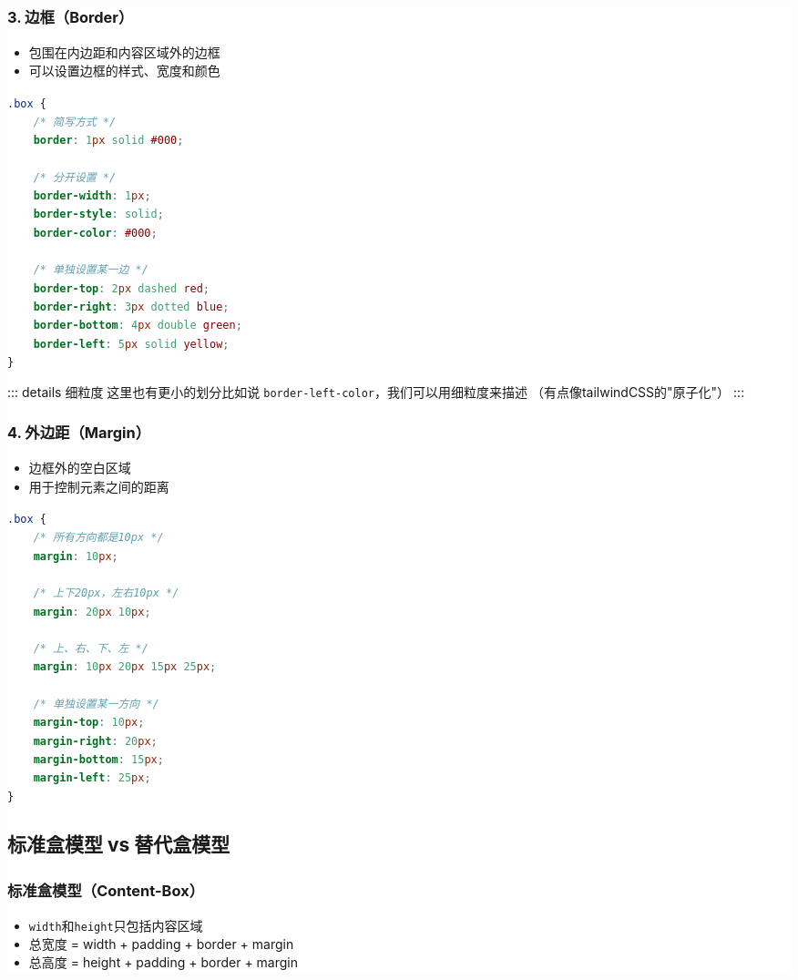 ### 3. 边框（Border）
- 包围在内边距和内容区域外的边框
- 可以设置边框的样式、宽度和颜色

```css
.box {
    /* 简写方式 */
    border: 1px solid #000;
    
    /* 分开设置 */
    border-width: 1px;
    border-style: solid;
    border-color: #000;
    
    /* 单独设置某一边 */
    border-top: 2px dashed red;
    border-right: 3px dotted blue;
    border-bottom: 4px double green;
    border-left: 5px solid yellow;
}
```
::: details 细粒度
这里也有更小的划分比如说 `border-left-color`，我们可以用细粒度来描述 （有点像tailwindCSS的"原子化"）
:::
### 4. 外边距（Margin）
- 边框外的空白区域
- 用于控制元素之间的距离

```css
.box {
    /* 所有方向都是10px */
    margin: 10px;
    
    /* 上下20px，左右10px */
    margin: 20px 10px;
    
    /* 上、右、下、左 */
    margin: 10px 20px 15px 25px;
    
    /* 单独设置某一方向 */
    margin-top: 10px;
    margin-right: 20px;
    margin-bottom: 15px;
    margin-left: 25px;
}
```

## 标准盒模型 vs 替代盒模型

### 标准盒模型（Content-Box）
- `width`和`height`只包括内容区域
- 总宽度 = width + padding + border + margin
- 总高度 = height + padding + border + margin
